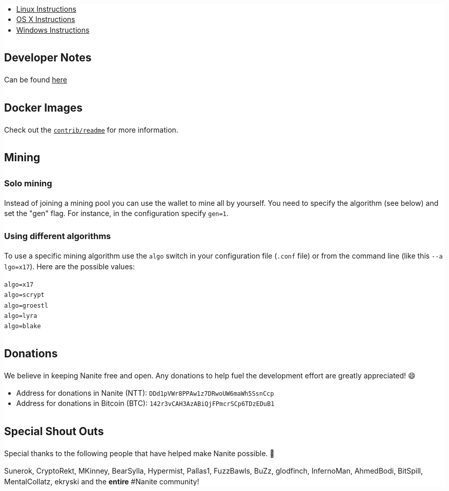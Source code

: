 * [Linux Instructions](doc/build-nanite-linux.md)
* [OS X Instructions](doc/build-nanite-osx.md)
* [Windows Instructions](doc/build-nanite-win.md)

## Developer Notes

Can be found [here](./doc/dev-notes.md)

## Docker Images

Check out the [`contrib/readme`](https://github.com/nanitecurrency/Nanite/tree/master/contrib/docker) for more information.

## Mining

### Solo mining

Instead of joining a mining pool you can use the wallet to mine all by yourself. You need to specify the algorithm (see below) and set the "gen" flag. For instance, in the configuration specify `gen=1`.

### Using different algorithms

To use a specific mining algorithm use the `algo` switch in your configuration file (`.conf` file) or from the command line (like this `--algo=x17`). Here are the possible values:

```
algo=x17
algo=scrypt
algo=groestl
algo=lyra
algo=blake
```

## Donations

We believe in keeping Nanite free and open. Any donations to help fuel the development effort are greatly appreciated! :smile:

* Address for donations in Nanite (NTT): `DDd1pVWr8PPAw1z7DRwoUW6maWh5SsnCcp`
* Address for donations in Bitcoin (BTC): `142r3vCAH3AzABiQjFPmcrSCp6TDzEDuB1`

## Special Shout Outs

Special thanks to the following people that have helped make Nanite possible. :raised_hands:

Sunerok, CryptoRekt, MKinney, BearSylla, Hypermist, Pallas1, FuzzBawls, BuZz, glodfinch, InfernoMan, AhmedBodi, BitSpill, MentalCollatz, ekryski and the **entire** #Nanite community!

